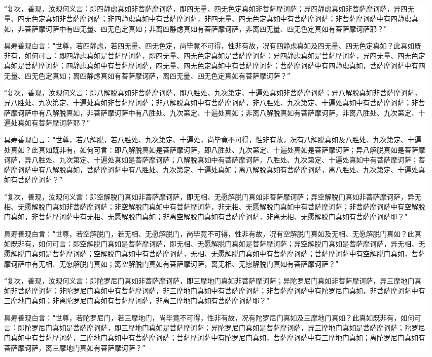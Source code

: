 “复次，善现，汝观何义言：即四静虑真如非菩萨摩诃萨，即四无量、四无色定真如非菩萨摩诃萨；异四静虑真如非菩萨摩诃萨，异四无量、四无色定真如非菩萨摩诃萨；非四静虑真如中有菩萨摩诃萨，非四无量、四无色定真如中有菩萨摩诃萨；非菩萨摩诃萨中有四静虑真如，非菩萨摩诃萨中有四无量、四无色定真如；非离四静虑真如有菩萨摩诃萨，非离四无量、四无色定真如有菩萨摩诃萨耶？”

具寿善现白言：“世尊，若四静虑，若四无量、四无色定，尚毕竟不可得，性非有故，况有四静虑真如及四无量、四无色定真如？此真如既非有，如何可言：即四静虑真如是菩萨摩诃萨，即四无量、四无色定真如是菩萨摩诃萨；异四静虑真如是菩萨摩诃萨，异四无量、四无色定真如是菩萨摩诃萨；四静虑真如中有菩萨摩诃萨，四无量、四无色定真如中有菩萨摩诃萨；菩萨摩诃萨中有四静虑真如，菩萨摩诃萨中有四无量、四无色定真如；离四静虑真如有菩萨摩诃萨，离四无量、四无色定真如有菩萨摩诃萨？”

“复次，善现，汝观何义言：即八解脱真如非菩萨摩诃萨，即八胜处、九次第定、十遍处真如非菩萨摩诃萨；异八解脱真如非菩萨摩诃萨，异八胜处、九次第定、十遍处真如非菩萨摩诃萨；非八解脱真如中有菩萨摩诃萨，非八胜处、九次第定、十遍处真如中有菩萨摩诃萨；非菩萨摩诃萨中有八解脱真如，非菩萨摩诃萨中有八胜处、九次第定、十遍处真如；非离八解脱真如有菩萨摩诃萨，非离八胜处、九次第定、十遍处真如有菩萨摩诃萨耶？”

具寿善现白言：“世尊，若八解脱，若八胜处、九次第定、十遍处，尚毕竟不可得，性非有故，况有八解脱真如及八胜处、九次第定、十遍处真如？此真如既非有，如何可言：即八解脱真如是菩萨摩诃萨，即八胜处、九次第定、十遍处真如是菩萨摩诃萨；异八解脱真如是菩萨摩诃萨，异八胜处、九次第定、十遍处真如是菩萨摩诃萨；八解脱真如中有菩萨摩诃萨，八胜处、九次第定、十遍处真如中有菩萨摩诃萨；菩萨摩诃萨中有八解脱真如，菩萨摩诃萨中有八胜处、九次第定、十遍处真如；离八解脱真如有菩萨摩诃萨，离八胜处、九次第定、十遍处真如有菩萨摩诃萨？”

“复次，善现，汝观何义言：即空解脱门真如非菩萨摩诃萨，即无相、无愿解脱门真如非菩萨摩诃萨；异空解脱门真如非菩萨摩诃萨，异无相、无愿解脱门真如非菩萨摩诃萨；非空解脱门真如中有菩萨摩诃萨，非无相、无愿解脱门真如中有菩萨摩诃萨；非菩萨摩诃萨中有空解脱门真如，非菩萨摩诃萨中有无相、无愿解脱门真如；非离空解脱门真如有菩萨摩诃萨，非离无相、无愿解脱门真如有菩萨摩诃萨耶？”

具寿善现白言：“世尊，若空解脱门，若无相、无愿解脱门，尚毕竟不可得，性非有故，况有空解脱门真如及无相、无愿解脱门真如？此真如既非有，如何可言：即空解脱门真如是菩萨摩诃萨，即无相、无愿解脱门真如是菩萨摩诃萨；异空解脱门真如是菩萨摩诃萨，异无相、无愿解脱门真如是菩萨摩诃萨；空解脱门真如中有菩萨摩诃萨，无相、无愿解脱门真如中有菩萨摩诃萨；菩萨摩诃萨中有空解脱门真如，菩萨摩诃萨中有无相、无愿解脱门真如；离空解脱门真如有菩萨摩诃萨，离无相、无愿解脱门真如有菩萨摩诃萨？”

“复次，善现，汝观何义言：即陀罗尼门真如非菩萨摩诃萨，即三摩地门真如非菩萨摩诃萨；异陀罗尼门真如非菩萨摩诃萨，异三摩地门真如非菩萨摩诃萨；非陀罗尼门真如中有菩萨摩诃萨，非三摩地门真如中有菩萨摩诃萨；非菩萨摩诃萨中有陀罗尼门真如，非菩萨摩诃萨中有三摩地门真如；非离陀罗尼门真如有菩萨摩诃萨，非离三摩地门真如有菩萨摩诃萨耶？”

具寿善现白言：“世尊，若陀罗尼门，若三摩地门，尚毕竟不可得，性非有故，况有陀罗尼门真如及三摩地门真如？此真如既非有，如何可言：即陀罗尼门真如是菩萨摩诃萨，即三摩地门真如是菩萨摩诃萨；异陀罗尼门真如是菩萨摩诃萨，异三摩地门真如是菩萨摩诃萨；陀罗尼门真如中有菩萨摩诃萨，三摩地门真如中有菩萨摩诃萨；菩萨摩诃萨中有陀罗尼门真如，菩萨摩诃萨中有三摩地门真如；离陀罗尼门真如有菩萨摩诃萨，离三摩地门真如有菩萨摩诃萨？”
